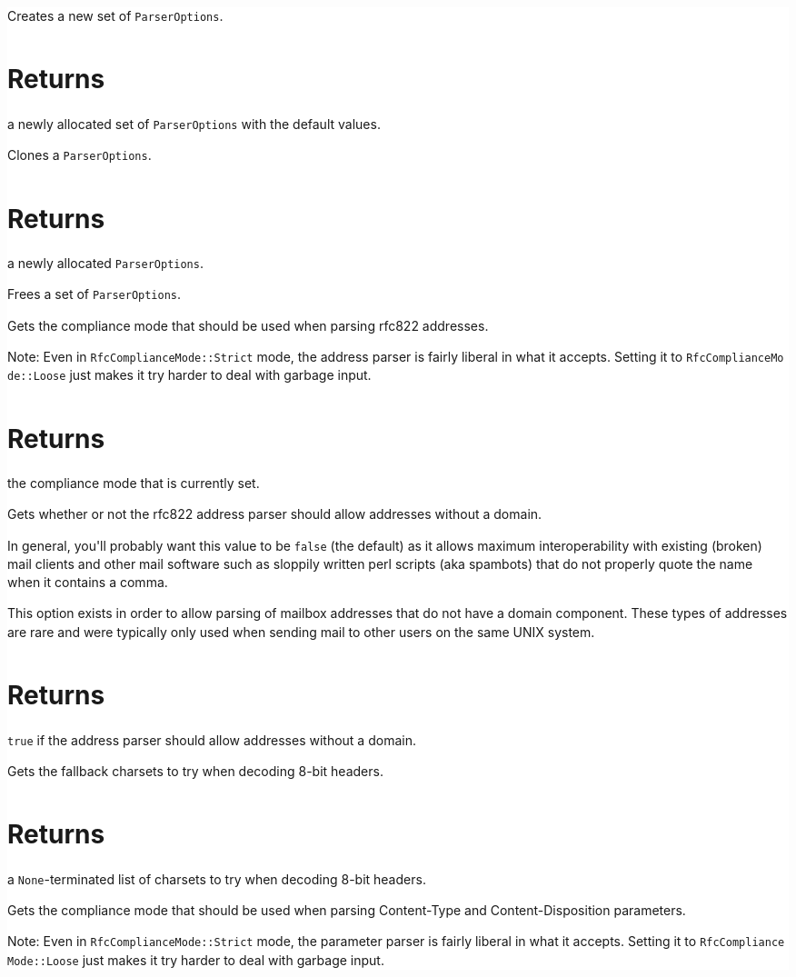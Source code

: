 Creates a new set of `ParserOptions`.

# Returns

a newly allocated set of `ParserOptions` with the default values.

Clones a `ParserOptions`.

# Returns

a newly allocated `ParserOptions`.

Frees a set of `ParserOptions`.

Gets the compliance mode that should be used when parsing rfc822 addresses.

Note: Even in `RfcComplianceMode::Strict` mode, the address parser is fairly liberal in
what it accepts. Setting it to `RfcComplianceMode::Loose` just makes it try harder to
deal with garbage input.

# Returns

the compliance mode that is currently set.

Gets whether or not the rfc822 address parser should allow addresses without a domain.

In general, you'll probably want this value to be `false` (the default) as it allows
maximum interoperability with existing (broken) mail clients and other mail software
such as sloppily written perl scripts (aka spambots) that do not properly quote the
name when it contains a comma.

This option exists in order to allow parsing of mailbox addresses that do not have a
domain component. These types of addresses are rare and were typically only used when
sending mail to other users on the same UNIX system.

# Returns

`true` if the address parser should allow addresses without a domain.

Gets the fallback charsets to try when decoding 8-bit headers.

# Returns

a `None`-terminated list of charsets to try when
decoding 8-bit headers.

Gets the compliance mode that should be used when parsing Content-Type and
Content-Disposition parameters.

Note: Even in `RfcComplianceMode::Strict` mode, the parameter parser is fairly liberal
in what it accepts. Setting it to `RfcComplianceMode::Loose` just makes it try harder
to deal with garbage input.
